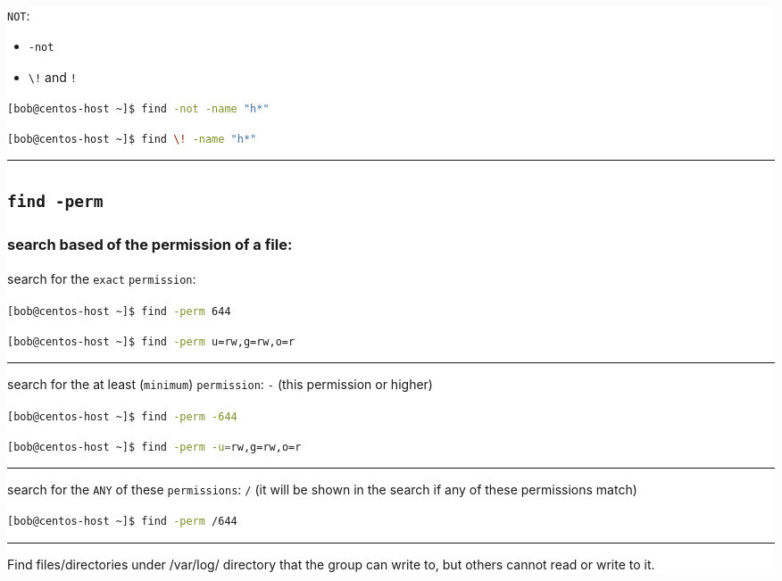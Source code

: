 `NOT`:

- `-not`

- `\!` and `!`


```bash
[bob@centos-host ~]$ find -not -name "h*"
```

```bash
[bob@centos-host ~]$ find \! -name "h*"
```

________________________________________________________________________________________________

## `find -perm`

### search based of the permission of a file:

search for the `exact` `permission`:

```bash
[bob@centos-host ~]$ find -perm 644
```

```bash
[bob@centos-host ~]$ find -perm u=rw,g=rw,o=r
```

________________________________________________________________________________________________


search for the at least (`minimum`) `permission`: `-` (this permission or higher)

```bash
[bob@centos-host ~]$ find -perm -644
```


```bash
[bob@centos-host ~]$ find -perm -u=rw,g=rw,o=r
```


________________________________________________________________________________________________


search for the `ANY` of these `permissions`: `/` (it will be shown in the search if any of these permissions match)

```bash
[bob@centos-host ~]$ find -perm /644
```

________________________________________________________________________________________________


Find files/directories under /var/log/ directory that the group can write to, but others cannot read or write to it. 

